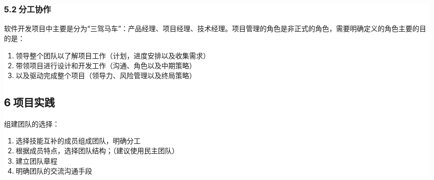 ### 5.2 分工协作

软件开发项目中主要是分为“三驾马车”：产品经理、项目经理、技术经理。项目管理的角色是非正式的角色，需要明确定义的角色主要的目的是：

1. 领导整个团队以了解项目工作（计划，进度安排以及收集需求）
2. 带领项目进行设计和开发工作（沟通、角色以及中期策略）
3. 以及驱动完成整个项目（领导力、风险管理以及终局策略）

## 6 项目实践

组建团队的选择：

1. 选择技能互补的成员组成团队，明确分工
2. 根据成员特点，选择团队结构；（建议使用民主团队）
3. 建立团队章程
4. 明确团队的交流沟通手段
